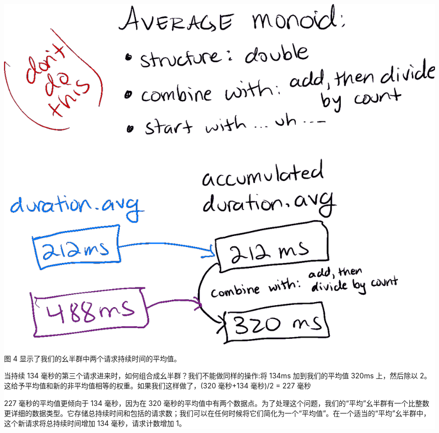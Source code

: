 [![](img/d895897edf93b1d18f55b57623e7b830.png)](https://cdn.thenewstack.io/media/2021/09/b158da0c-image4.png)

图 4 显示了我们的幺半群中两个请求持续时间的平均值。

当持续 134 毫秒的第三个请求进来时，如何组合成幺半群？我们不能做同样的操作:将 134ms 加到我们的平均值 320ms 上，然后除以 2。这给予平均值和新的非平均值相等的权重。如果我们这样做了，(320 毫秒+134 毫秒)/2 = 227 毫秒

227 毫秒的平均值更倾向于 134 毫秒，因为在 320 毫秒的平均值中有两个数据点。为了处理这个问题，我们的“平均”幺半群有一个比整数更详细的数据类型。它存储总持续时间和包括的请求数；我们可以在任何时候将它们简化为一个“平均值”。在一个适当的“平均”幺半群中，这个新请求将总持续时间增加 134 毫秒，请求计数增加 1。
